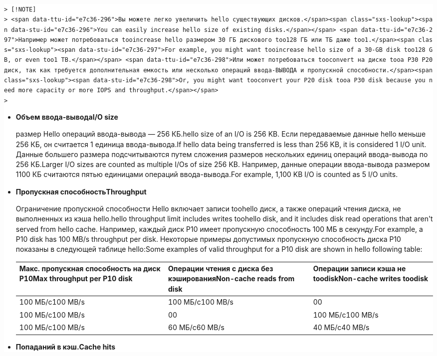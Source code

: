     > [!NOTE]
    > <span data-ttu-id="e7c36-296">Вы можете легко увеличить hello существующих дисков.</span><span class="sxs-lookup"><span data-stu-id="e7c36-296">You can easily increase hello size of existing disks.</span></span> <span data-ttu-id="e7c36-297">Например может потребоваться tooincrease hello размером 30 ГБ дискового too128 ГБ или ТБ даже too1.</span><span class="sxs-lookup"><span data-stu-id="e7c36-297">For example, you might want tooincrease hello size of a 30-GB disk too128 GB, or even too1 TB.</span></span> <span data-ttu-id="e7c36-298">Или может потребоваться tooconvert на диске tooa P30 P20 диск, так как требуется дополнительная емкость или несколько операций ввода-ВЫВОДА и пропускной способности.</span><span class="sxs-lookup"><span data-stu-id="e7c36-298">Or, you might want tooconvert your P20 disk tooa P30 disk because you need more capacity or more IOPS and throughput.</span></span> 
    > 
 
* <span data-ttu-id="e7c36-299">**Объем ввода-вывода**</span><span class="sxs-lookup"><span data-stu-id="e7c36-299">**I/O size**</span></span>

    <span data-ttu-id="e7c36-300">размер Hello операций ввода-вывода — 256 КБ.</span><span class="sxs-lookup"><span data-stu-id="e7c36-300">hello size of an I/O is 256 KB.</span></span> <span data-ttu-id="e7c36-301">Если передаваемые данные hello меньше 256 КБ, он считается 1 единица ввода-вывода.</span><span class="sxs-lookup"><span data-stu-id="e7c36-301">If hello data being transferred is less than 256 KB, it is considered 1 I/O unit.</span></span> <span data-ttu-id="e7c36-302">Данные большего размера подсчитываются путем сложения размеров нескольких единиц операций ввода-вывода по 256 КБ.</span><span class="sxs-lookup"><span data-stu-id="e7c36-302">Larger I/O sizes are counted as multiple I/Os of size 256 KB.</span></span> <span data-ttu-id="e7c36-303">Например, данные операции ввода-вывода размером 1100 КБ считаются пятью единицами операций ввода-вывода.</span><span class="sxs-lookup"><span data-stu-id="e7c36-303">For example, 1,100 KB I/O is counted as 5 I/O units.</span></span>

* <span data-ttu-id="e7c36-304">**Пропускная способность**</span><span class="sxs-lookup"><span data-stu-id="e7c36-304">**Throughput**</span></span>

    <span data-ttu-id="e7c36-305">Ограничение пропускной способности Hello включает записи toohello диск, а также операций чтения диска, не выполненных из кэша hello.</span><span class="sxs-lookup"><span data-stu-id="e7c36-305">hello throughput limit includes writes toohello disk, and it includes disk read operations that aren't served from hello cache.</span></span> <span data-ttu-id="e7c36-306">Например, каждый диск P10 имеет пропускную способность 100 МБ в секунду.</span><span class="sxs-lookup"><span data-stu-id="e7c36-306">For example, a P10 disk has 100 MB/s throughput per disk.</span></span> <span data-ttu-id="e7c36-307">Некоторые примеры допустимых пропускную способность диска P10 показаны в следующей таблице hello:</span><span class="sxs-lookup"><span data-stu-id="e7c36-307">Some examples of valid throughput for a P10 disk are shown in hello following table:</span></span>

    | <span data-ttu-id="e7c36-308">Макс. пропускная способность на диск P10</span><span class="sxs-lookup"><span data-stu-id="e7c36-308">Max throughput per P10 disk</span></span> | <span data-ttu-id="e7c36-309">Операции чтения с диска без кэширования</span><span class="sxs-lookup"><span data-stu-id="e7c36-309">Non-cache reads from disk</span></span> | <span data-ttu-id="e7c36-310">Операции записи кэша не toodisk</span><span class="sxs-lookup"><span data-stu-id="e7c36-310">Non-cache writes toodisk</span></span> |
    | --- | --- | --- |
    | <span data-ttu-id="e7c36-311">100 МБ/с</span><span class="sxs-lookup"><span data-stu-id="e7c36-311">100 MB/s</span></span> | <span data-ttu-id="e7c36-312">100 МБ/с</span><span class="sxs-lookup"><span data-stu-id="e7c36-312">100 MB/s</span></span> | <span data-ttu-id="e7c36-313">0</span><span class="sxs-lookup"><span data-stu-id="e7c36-313">0</span></span> |
    | <span data-ttu-id="e7c36-314">100 МБ/с</span><span class="sxs-lookup"><span data-stu-id="e7c36-314">100 MB/s</span></span> | <span data-ttu-id="e7c36-315">0</span><span class="sxs-lookup"><span data-stu-id="e7c36-315">0</span></span> | <span data-ttu-id="e7c36-316">100 МБ/с</span><span class="sxs-lookup"><span data-stu-id="e7c36-316">100 MB/s</span></span> |
    | <span data-ttu-id="e7c36-317">100 МБ/с</span><span class="sxs-lookup"><span data-stu-id="e7c36-317">100 MB/s</span></span> | <span data-ttu-id="e7c36-318">60 МБ/с</span><span class="sxs-lookup"><span data-stu-id="e7c36-318">60 MB/s</span></span> | <span data-ttu-id="e7c36-319">40 МБ/с</span><span class="sxs-lookup"><span data-stu-id="e7c36-319">40 MB/s</span></span> |

* <span data-ttu-id="e7c36-320">**Попаданий в кэш.**</span><span class="sxs-lookup"><span data-stu-id="e7c36-320">**Cache hits**</span></span>
